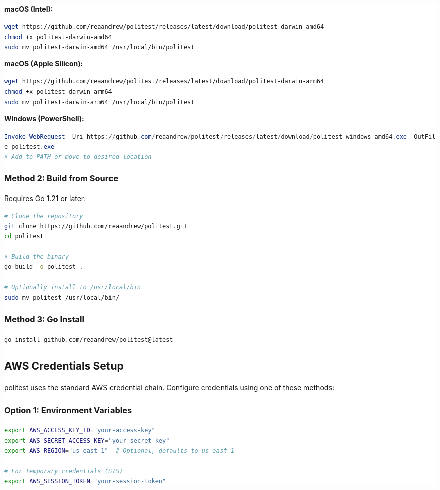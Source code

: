 **macOS (Intel):**
```bash
wget https://github.com/reaandrew/politest/releases/latest/download/politest-darwin-amd64
chmod +x politest-darwin-amd64
sudo mv politest-darwin-amd64 /usr/local/bin/politest
```

**macOS (Apple Silicon):**
```bash
wget https://github.com/reaandrew/politest/releases/latest/download/politest-darwin-arm64
chmod +x politest-darwin-arm64
sudo mv politest-darwin-arm64 /usr/local/bin/politest
```

**Windows (PowerShell):**
```powershell
Invoke-WebRequest -Uri https://github.com/reaandrew/politest/releases/latest/download/politest-windows-amd64.exe -OutFile politest.exe
# Add to PATH or move to desired location
```

### Method 2: Build from Source

Requires Go 1.21 or later:

```bash
# Clone the repository
git clone https://github.com/reaandrew/politest.git
cd politest

# Build the binary
go build -o politest .

# Optionally install to /usr/local/bin
sudo mv politest /usr/local/bin/
```

### Method 3: Go Install

```bash
go install github.com/reaandrew/politest@latest
```

## AWS Credentials Setup

politest uses the standard AWS credential chain. Configure credentials using one of these methods:

### Option 1: Environment Variables

```bash
export AWS_ACCESS_KEY_ID="your-access-key"
export AWS_SECRET_ACCESS_KEY="your-secret-key"
export AWS_REGION="us-east-1"  # Optional, defaults to us-east-1

# For temporary credentials (STS)
export AWS_SESSION_TOKEN="your-session-token"
```
